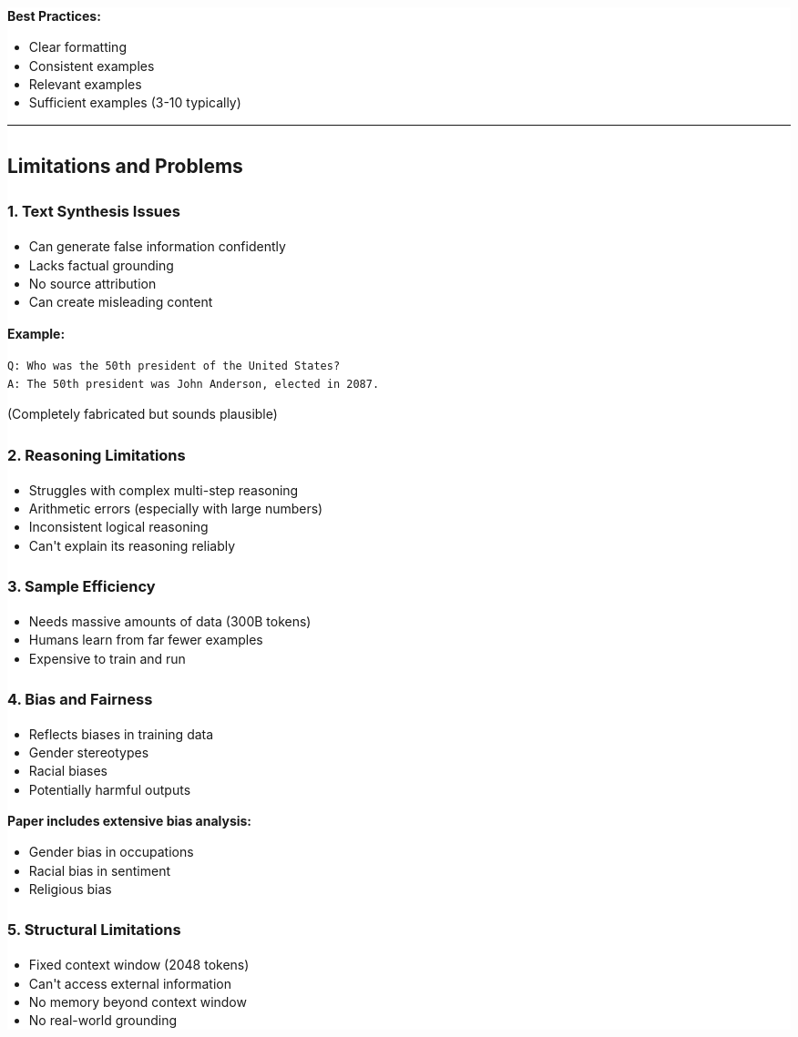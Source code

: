 **Best Practices:**
- Clear formatting
- Consistent examples
- Relevant examples
- Sufficient examples (3-10 typically)

---

## Limitations and Problems

### 1. **Text Synthesis Issues**
- Can generate false information confidently
- Lacks factual grounding
- No source attribution
- Can create misleading content

**Example:**
```
Q: Who was the 50th president of the United States?
A: The 50th president was John Anderson, elected in 2087.
```
(Completely fabricated but sounds plausible)

### 2. **Reasoning Limitations**
- Struggles with complex multi-step reasoning
- Arithmetic errors (especially with large numbers)
- Inconsistent logical reasoning
- Can't explain its reasoning reliably

### 3. **Sample Efficiency**
- Needs massive amounts of data (300B tokens)
- Humans learn from far fewer examples
- Expensive to train and run

### 4. **Bias and Fairness**
- Reflects biases in training data
- Gender stereotypes
- Racial biases
- Potentially harmful outputs

**Paper includes extensive bias analysis:**
- Gender bias in occupations
- Racial bias in sentiment
- Religious bias

### 5. **Structural Limitations**
- Fixed context window (2048 tokens)
- Can't access external information
- No memory beyond context window
- No real-world grounding
